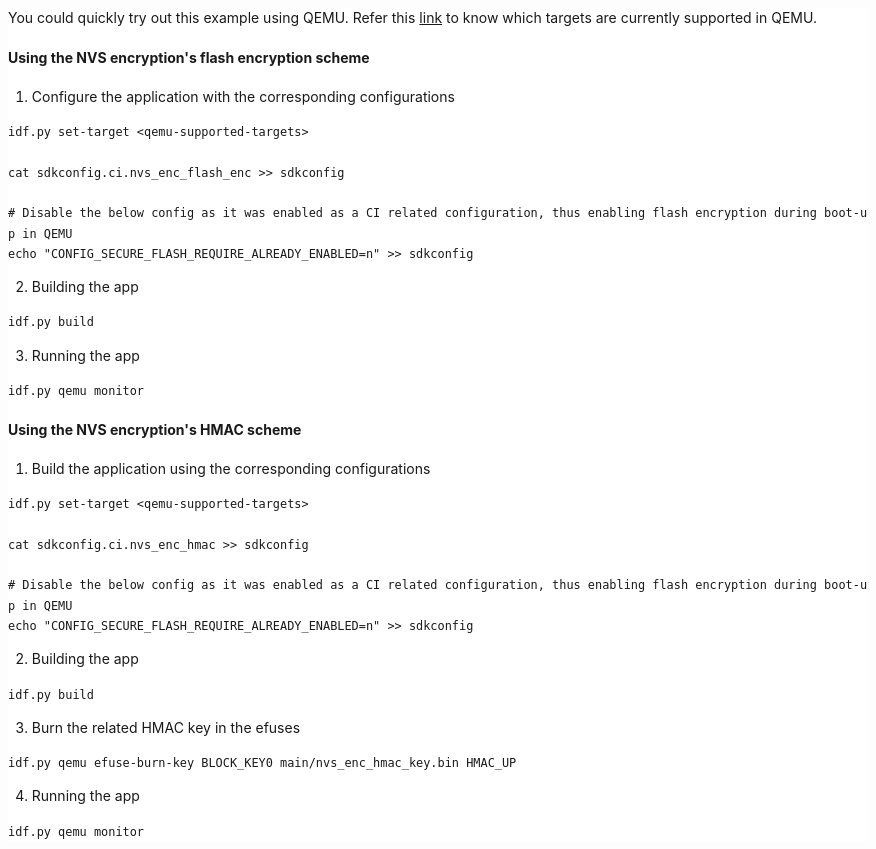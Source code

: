 You could quickly try out this example using QEMU. Refer this [link](https://github.com/espressif/esp-toolchain-docs/blob/main/qemu/README.md#choose-your-target) to know which targets are currently supported in QEMU.

#### Using the NVS encryption's flash encryption scheme

1. Configure the application with the corresponding configurations

```
idf.py set-target <qemu-supported-targets>

cat sdkconfig.ci.nvs_enc_flash_enc >> sdkconfig

# Disable the below config as it was enabled as a CI related configuration, thus enabling flash encryption during boot-up in QEMU
echo "CONFIG_SECURE_FLASH_REQUIRE_ALREADY_ENABLED=n" >> sdkconfig

```

2. Building the app

```
idf.py build
```

3. Running the app

```
idf.py qemu monitor
```

#### Using the NVS encryption's HMAC scheme

1. Build the application using the corresponding configurations

```
idf.py set-target <qemu-supported-targets>

cat sdkconfig.ci.nvs_enc_hmac >> sdkconfig

# Disable the below config as it was enabled as a CI related configuration, thus enabling flash encryption during boot-up in QEMU
echo "CONFIG_SECURE_FLASH_REQUIRE_ALREADY_ENABLED=n" >> sdkconfig
```

2. Building the app

```
idf.py build
```

3. Burn the related HMAC key in the efuses

```
idf.py qemu efuse-burn-key BLOCK_KEY0 main/nvs_enc_hmac_key.bin HMAC_UP
```

4. Running the app

```
idf.py qemu monitor
```
